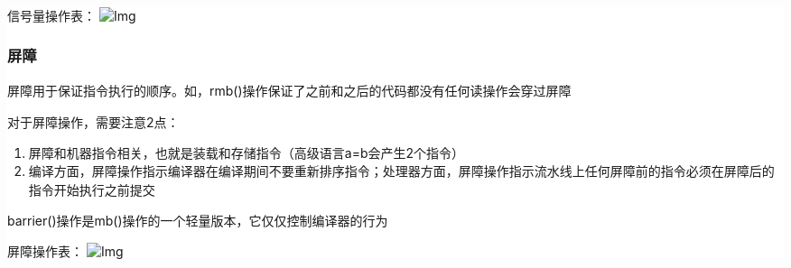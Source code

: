 信号量操作表：
![Img](https://cdn.jsdelivr.net/gh/zhangyufeng0123/ImageHosting/img/yank-note-picgo-img-20230518221334.png)

### 屏障

屏障用于保证指令执行的顺序。如，rmb()操作保证了之前和之后的代码都没有任何读操作会穿过屏障

对于屏障操作，需要注意2点：
1. 屏障和机器指令相关，也就是装载和存储指令（高级语言a=b会产生2个指令）
2. 编译方面，屏障操作指示编译器在编译期间不要重新排序指令；处理器方面，屏障操作指示流水线上任何屏障前的指令必须在屏障后的指令开始执行之前提交

barrier()操作是mb()操作的一个轻量版本，它仅仅控制编译器的行为

屏障操作表：
![Img](https://cdn.jsdelivr.net/gh/zhangyufeng0123/ImageHosting/img/yank-note-picgo-img-20230518221422.png)
